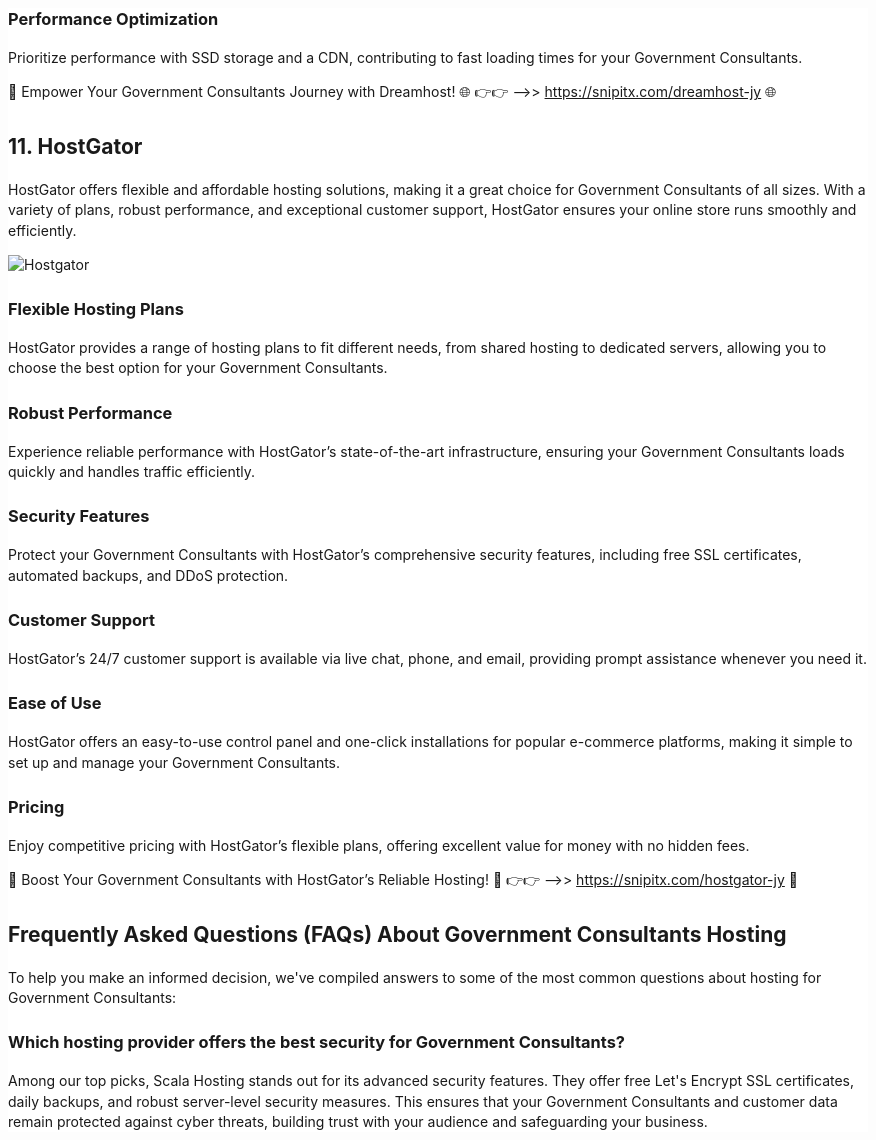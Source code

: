 ### Performance Optimization
Prioritize performance with SSD storage and a CDN, contributing to fast loading times for your Government Consultants.

🚀 Empower Your Government Consultants Journey with Dreamhost! 🌐
👉👉 -->> https://snipitx.com/dreamhost-jy 🌐

## 11. HostGator

HostGator offers flexible and affordable hosting solutions, making it a great choice for Government Consultants of all sizes. With a variety of plans, robust performance, and exceptional customer support, HostGator ensures your online store runs smoothly and efficiently.

![Hostgator](https://i.imgur.com/SNC0dSu.jpeg "Hostgator Hosting")

### Flexible Hosting Plans
HostGator provides a range of hosting plans to fit different needs, from shared hosting to dedicated servers, allowing you to choose the best option for your Government Consultants.

### Robust Performance
Experience reliable performance with HostGator’s state-of-the-art infrastructure, ensuring your Government Consultants loads quickly and handles traffic efficiently.

### Security Features
Protect your Government Consultants with HostGator’s comprehensive security features, including free SSL certificates, automated backups, and DDoS protection.

### Customer Support
HostGator’s 24/7 customer support is available via live chat, phone, and email, providing prompt assistance whenever you need it.

### Ease of Use
HostGator offers an easy-to-use control panel and one-click installations for popular e-commerce platforms, making it simple to set up and manage your Government Consultants.

### Pricing
Enjoy competitive pricing with HostGator’s flexible plans, offering excellent value for money with no hidden fees.

🌟 Boost Your Government Consultants with HostGator’s Reliable Hosting! 🚀
👉👉 -->> https://snipitx.com/hostgator-jy 🚀

## Frequently Asked Questions (FAQs) About Government Consultants Hosting

To help you make an informed decision, we've compiled answers to some of the most common questions about hosting for Government Consultants:

### Which hosting provider offers the best security for Government Consultants? 
Among our top picks, Scala Hosting stands out for its advanced security features. They offer free Let's Encrypt SSL certificates, daily backups, and robust server-level security measures. This ensures that your Government Consultants and customer data remain protected against cyber threats, building trust with your audience and safeguarding your business.
